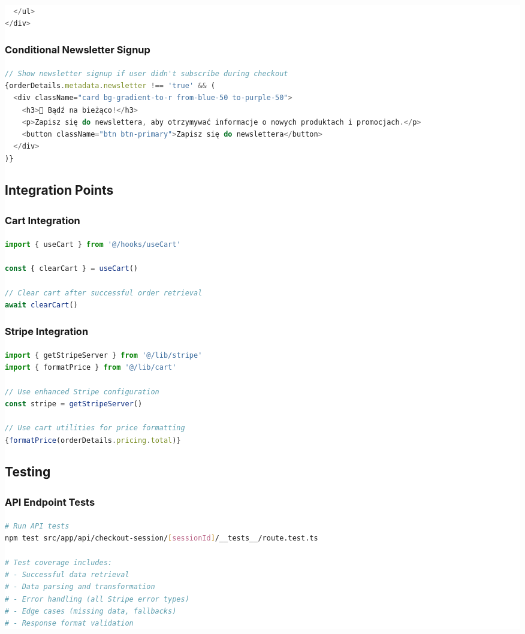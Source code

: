 ```typescript
  </ul>
</div>
```

### **Conditional Newsletter Signup**
```typescript
// Show newsletter signup if user didn't subscribe during checkout
{orderDetails.metadata.newsletter !== 'true' && (
  <div className="card bg-gradient-to-r from-blue-50 to-purple-50">
    <h3>📧 Bądź na bieżąco!</h3>
    <p>Zapisz się do newslettera, aby otrzymywać informacje o nowych produktach i promocjach.</p>
    <button className="btn btn-primary">Zapisz się do newslettera</button>
  </div>
)}
```

## Integration Points

### **Cart Integration**
```typescript
import { useCart } from '@/hooks/useCart'

const { clearCart } = useCart()

// Clear cart after successful order retrieval
await clearCart()
```

### **Stripe Integration**
```typescript
import { getStripeServer } from '@/lib/stripe'
import { formatPrice } from '@/lib/cart'

// Use enhanced Stripe configuration
const stripe = getStripeServer()

// Use cart utilities for price formatting
{formatPrice(orderDetails.pricing.total)}
```

## Testing

### **API Endpoint Tests**
```bash
# Run API tests
npm test src/app/api/checkout-session/[sessionId]/__tests__/route.test.ts

# Test coverage includes:
# - Successful data retrieval
# - Data parsing and transformation
# - Error handling (all Stripe error types)
# - Edge cases (missing data, fallbacks)
# - Response format validation
```
